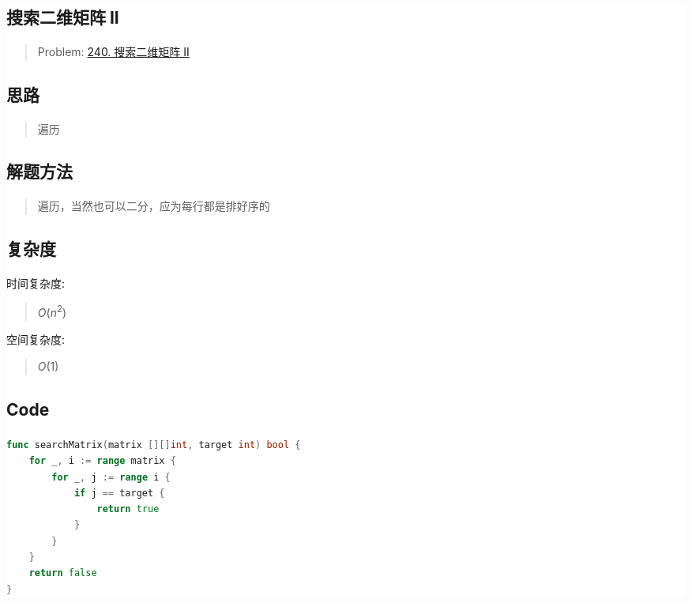 ## 搜索二维矩阵 II
> Problem: [240. 搜索二维矩阵 II](https://leetcode.cn/problems/search-a-2d-matrix-ii/description/)

## 思路

> 遍历

## 解题方法

> 遍历，当然也可以二分，应为每行都是排好序的

## 复杂度

时间复杂度:
> $O(n^2)$

空间复杂度:
> $O(1)$



## Code
```Go []
func searchMatrix(matrix [][]int, target int) bool {
	for _, i := range matrix {
		for _, j := range i {
			if j == target {
				return true
			}
		}
	}
	return false
}
```



